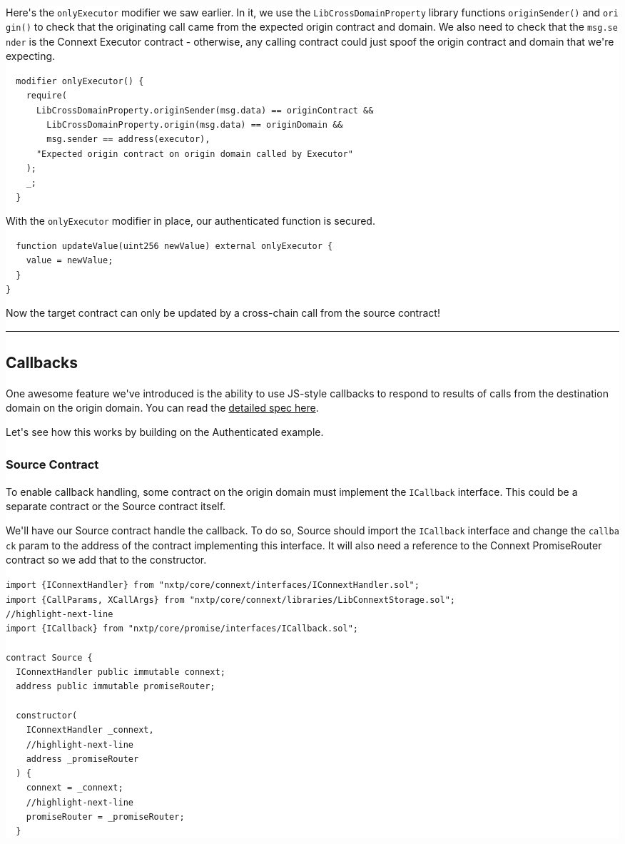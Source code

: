 Here's the `onlyExecutor` modifier we saw earlier. In it, we use the `LibCrossDomainProperty` library functions `originSender()` and `origin()` to check that the originating call came from the expected origin contract and domain. We also need to check that the `msg.sender` is the Connext Executor contract - otherwise, any calling contract could just spoof the origin contract and domain that we're expecting.

```solidity
  modifier onlyExecutor() {
    require(
      LibCrossDomainProperty.originSender(msg.data) == originContract &&
        LibCrossDomainProperty.origin(msg.data) == originDomain &&
        msg.sender == address(executor),
      "Expected origin contract on origin domain called by Executor"
    );
    _;
  }
```

With the `onlyExecutor` modifier in place, our authenticated function is secured.

```solidity
  function updateValue(uint256 newValue) external onlyExecutor {
    value = newValue;
  }
}
```

Now the target contract can only be updated by a cross-chain call from the source contract!

---

## Callbacks

One awesome feature we've introduced is the ability to use JS-style callbacks to respond to results of calls from the destination domain on the origin domain. You can read the [detailed spec here](https://github.com/connext/nxtp/discussions/883).

Let's see how this works by building on the Authenticated example.

### Source Contract

To enable callback handling, some contract on the origin domain must implement the `ICallback` interface. This could be a separate contract or the Source contract itself. 

We'll have our Source contract handle the callback. To do so, Source should import the `ICallback` interface and change the `callback` param to the address of the contract implementing this interface. It will also need a reference to the Connext PromiseRouter contract so we add that to the constructor.

```solidity title="Source.sol"
import {IConnextHandler} from "nxtp/core/connext/interfaces/IConnextHandler.sol";
import {CallParams, XCallArgs} from "nxtp/core/connext/libraries/LibConnextStorage.sol";
//highlight-next-line
import {ICallback} from "nxtp/core/promise/interfaces/ICallback.sol";

contract Source {
  IConnextHandler public immutable connext;
  address public immutable promiseRouter;

  constructor(
    IConnextHandler _connext, 
    //highlight-next-line
    address _promiseRouter
  ) {
    connext = _connext;
    //highlight-next-line
    promiseRouter = _promiseRouter;
  }
```